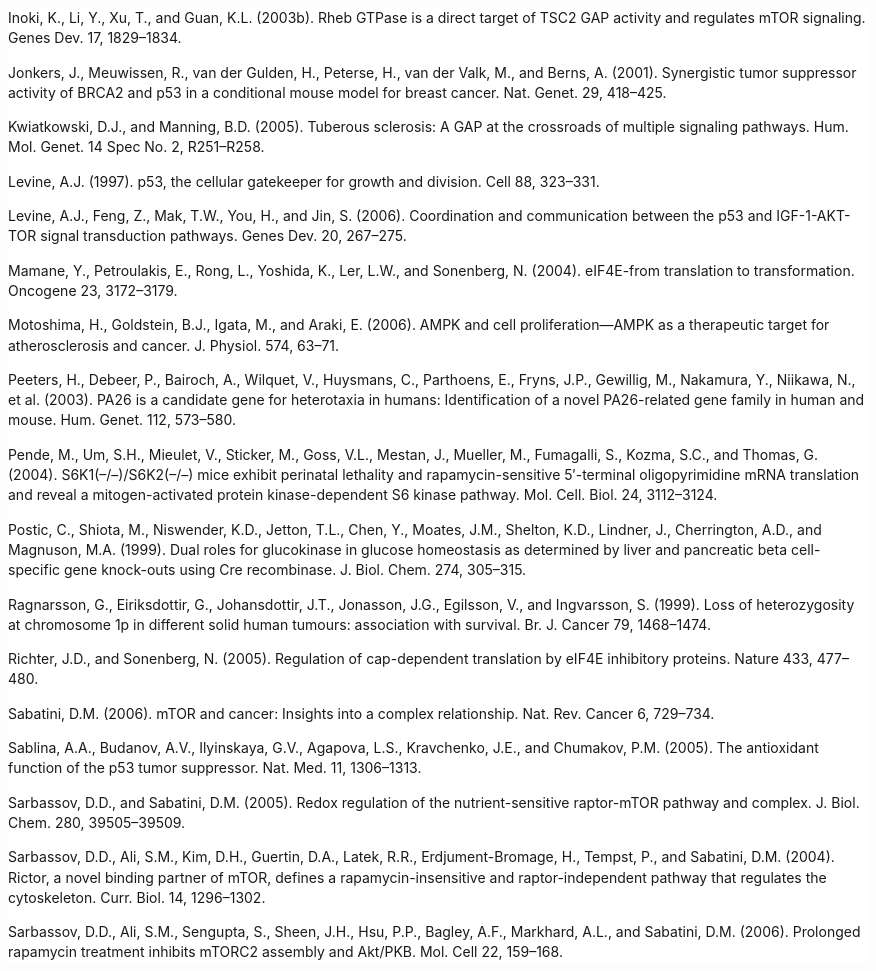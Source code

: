 Inoki, K., Li, Y., Xu, T., and Guan, K.L. (2003b). Rheb GTPase is a direct target of TSC2 GAP activity and regulates mTOR signaling. Genes Dev. 17, 1829–1834.

Jonkers, J., Meuwissen, R., van der Gulden, H., Peterse, H., van der Valk, M., and Berns, A. (2001). Synergistic tumor suppressor activity of BRCA2 and p53 in a conditional mouse model for breast cancer. Nat. Genet. 29, 418–425.

Kwiatkowski, D.J., and Manning, B.D. (2005). Tuberous sclerosis: A GAP at the crossroads of multiple signaling pathways. Hum. Mol. Genet. 14 Spec No. 2, R251–R258.

Levine, A.J. (1997). p53, the cellular gatekeeper for growth and division. Cell 88, 323–331.

Levine, A.J., Feng, Z., Mak, T.W., You, H., and Jin, S. (2006). Coordination and communication between the p53 and IGF-1-AKT-TOR signal transduction pathways. Genes Dev. 20, 267–275.

Mamane, Y., Petroulakis, E., Rong, L., Yoshida, K., Ler, L.W., and Sonenberg, N. (2004). eIF4E-from translation to transformation. Oncogene 23, 3172–3179.

Motoshima, H., Goldstein, B.J., Igata, M., and Araki, E. (2006). AMPK and cell proliferation—AMPK as a therapeutic target for atherosclerosis and cancer. J. Physiol. 574, 63–71.

Peeters, H., Debeer, P., Bairoch, A., Wilquet, V., Huysmans, C., Parthoens, E., Fryns, J.P., Gewillig, M., Nakamura, Y., Niikawa, N., et al. (2003). PA26 is a candidate gene for heterotaxia in humans: Identification of a novel PA26-related gene family in human and mouse. Hum. Genet. 112, 573–580.

Pende, M., Um, S.H., Mieulet, V., Sticker, M., Goss, V.L., Mestan, J., Mueller, M., Fumagalli, S., Kozma, S.C., and Thomas, G. (2004). S6K1(–/–)/S6K2(–/–) mice exhibit perinatal lethality and rapamycin-sensitive 5′-terminal oligopyrimidine mRNA translation and reveal a mitogen-activated protein kinase-dependent S6 kinase pathway. Mol. Cell. Biol. 24, 3112–3124.

Postic, C., Shiota, M., Niswender, K.D., Jetton, T.L., Chen, Y., Moates, J.M., Shelton, K.D., Lindner, J., Cherrington, A.D., and Magnuson, M.A. (1999). Dual roles for glucokinase in glucose homeostasis as determined by liver and pancreatic beta cell-specific gene knock-outs using Cre recombinase. J. Biol. Chem. 274, 305–315.

Ragnarsson, G., Eiriksdottir, G., Johansdottir, J.T., Jonasson, J.G., Egilsson, V., and Ingvarsson, S. (1999). Loss of heterozygosity at chromosome 1p in different solid human tumours: association with survival. Br. J. Cancer 79, 1468–1474.

Richter, J.D., and Sonenberg, N. (2005). Regulation of cap-dependent translation by eIF4E inhibitory proteins. Nature 433, 477–480.

Sabatini, D.M. (2006). mTOR and cancer: Insights into a complex relationship. Nat. Rev. Cancer 6, 729–734.

Sablina, A.A., Budanov, A.V., Ilyinskaya, G.V., Agapova, L.S., Kravchenko, J.E., and Chumakov, P.M. (2005). The antioxidant function of the p53 tumor suppressor. Nat. Med. 11, 1306–1313.

Sarbassov, D.D., and Sabatini, D.M. (2005). Redox regulation of the nutrient-sensitive raptor-mTOR pathway and complex. J. Biol. Chem. 280, 39505–39509.

Sarbassov, D.D., Ali, S.M., Kim, D.H., Guertin, D.A., Latek, R.R., Erdjument-Bromage, H., Tempst, P., and Sabatini, D.M. (2004). Rictor, a novel binding partner of mTOR, defines a rapamycin-insensitive and raptor-independent pathway that regulates the cytoskeleton. Curr. Biol. 14, 1296–1302.

Sarbassov, D.D., Ali, S.M., Sengupta, S., Sheen, J.H., Hsu, P.P., Bagley, A.F., Markhard, A.L., and Sabatini, D.M. (2006). Prolonged rapamycin treatment inhibits mTORC2 assembly and Akt/PKB. Mol. Cell 22, 159–168.
